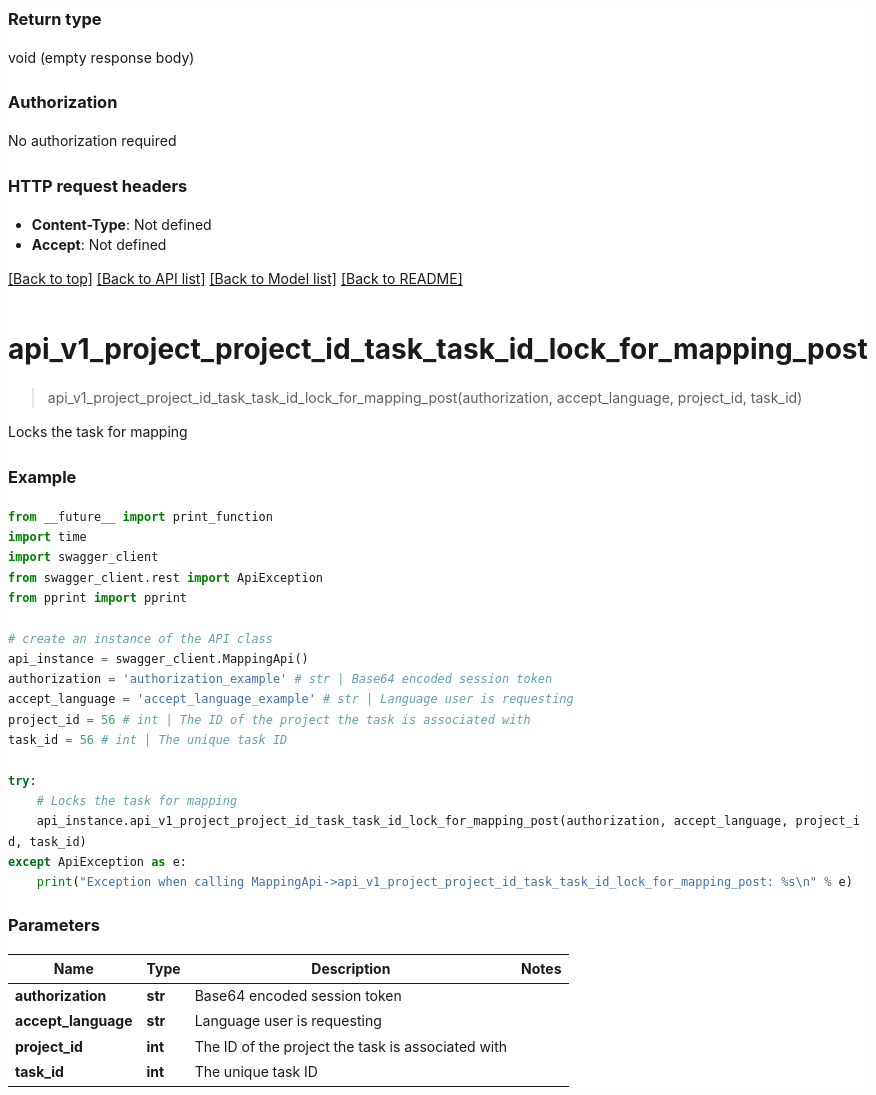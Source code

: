### Return type

void (empty response body)

### Authorization

No authorization required

### HTTP request headers

 - **Content-Type**: Not defined
 - **Accept**: Not defined

[[Back to top]](#) [[Back to API list]](../README.md#documentation-for-api-endpoints) [[Back to Model list]](../README.md#documentation-for-models) [[Back to README]](../README.md)

# **api_v1_project_project_id_task_task_id_lock_for_mapping_post**
> api_v1_project_project_id_task_task_id_lock_for_mapping_post(authorization, accept_language, project_id, task_id)

Locks the task for mapping

### Example
```python
from __future__ import print_function
import time
import swagger_client
from swagger_client.rest import ApiException
from pprint import pprint

# create an instance of the API class
api_instance = swagger_client.MappingApi()
authorization = 'authorization_example' # str | Base64 encoded session token
accept_language = 'accept_language_example' # str | Language user is requesting
project_id = 56 # int | The ID of the project the task is associated with
task_id = 56 # int | The unique task ID

try:
    # Locks the task for mapping
    api_instance.api_v1_project_project_id_task_task_id_lock_for_mapping_post(authorization, accept_language, project_id, task_id)
except ApiException as e:
    print("Exception when calling MappingApi->api_v1_project_project_id_task_task_id_lock_for_mapping_post: %s\n" % e)
```

### Parameters

Name | Type | Description  | Notes
------------- | ------------- | ------------- | -------------
 **authorization** | **str**| Base64 encoded session token | 
 **accept_language** | **str**| Language user is requesting | 
 **project_id** | **int**| The ID of the project the task is associated with | 
 **task_id** | **int**| The unique task ID | 
